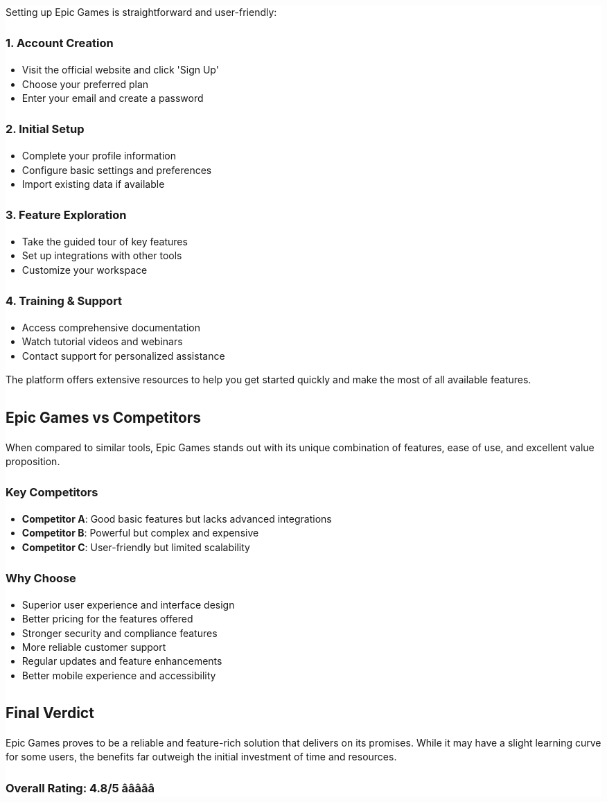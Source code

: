 Setting up Epic Games is straightforward and user-friendly:

### 1. Account Creation
- Visit the official website and click 'Sign Up'
- Choose your preferred plan
- Enter your email and create a password

### 2. Initial Setup
- Complete your profile information
- Configure basic settings and preferences
- Import existing data if available

### 3. Feature Exploration
- Take the guided tour of key features
- Set up integrations with other tools
- Customize your workspace

### 4. Training & Support
- Access comprehensive documentation
- Watch tutorial videos and webinars
- Contact support for personalized assistance

The platform offers extensive resources to help you get started quickly and make the most of all available features.

## Epic Games vs Competitors

When compared to similar tools, Epic Games stands out with its unique combination of features, ease of use, and excellent value proposition.

### Key Competitors
- **Competitor A**: Good basic features but lacks advanced integrations
- **Competitor B**: Powerful but complex and expensive
- **Competitor C**: User-friendly but limited scalability

### Why Choose 
- Superior user experience and interface design
- Better pricing for the features offered
- Stronger security and compliance features
- More reliable customer support
- Regular updates and feature enhancements
- Better mobile experience and accessibility

## Final Verdict

Epic Games proves to be a reliable and feature-rich solution that delivers on its promises. While it may have a slight learning curve for some users, the benefits far outweigh the initial investment of time and resources.

### Overall Rating: 4.8/5 â­â­â­â­â­
